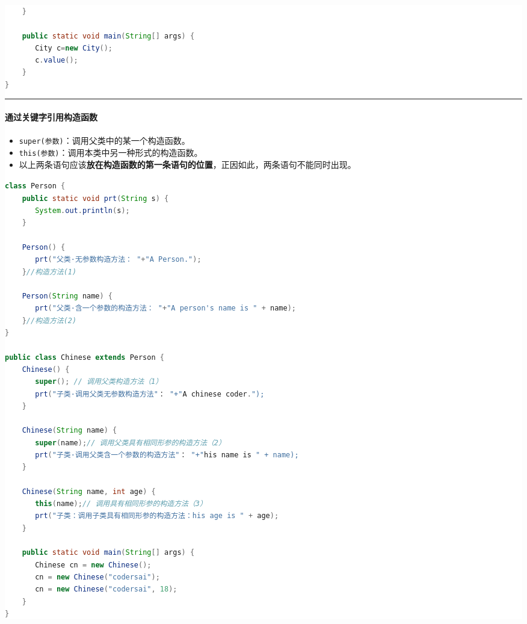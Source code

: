 ```java
    }
  
    public static void main(String[] args) {
       City c=new City();
       c.value();
    }
}
```

---

#### 通过关键字引用构造函数

- `super(参数)`：调用父类中的某一个构造函数。
- `this(参数)`：调用本类中另一种形式的构造函数。
- 以上两条语句应该**放在构造函数的第一条语句的位置**，正因如此，两条语句不能同时出现。

```java
class Person { 
    public static void prt(String s) { 
       System.out.println(s); 
    } 
   
    Person() { 
       prt("父类·无参数构造方法： "+"A Person."); 
    }//构造方法(1) 
    
    Person(String name) { 
       prt("父类·含一个参数的构造方法： "+"A person's name is " + name); 
    }//构造方法(2) 
} 
    
public class Chinese extends Person { 
    Chinese() { 
       super(); // 调用父类构造方法（1） 
       prt("子类·调用父类无参数构造方法"： "+"A chinese coder."); 
    } 
    
    Chinese(String name) { 
       super(name);// 调用父类具有相同形参的构造方法（2） 
       prt("子类·调用父类含一个参数的构造方法"： "+"his name is " + name); 
    } 
    
    Chinese(String name, int age) { 
       this(name);// 调用具有相同形参的构造方法（3） 
       prt("子类：调用子类具有相同形参的构造方法：his age is " + age); 
    } 
    
    public static void main(String[] args) { 
       Chinese cn = new Chinese(); 
       cn = new Chinese("codersai"); 
       cn = new Chinese("codersai", 18); 
    } 
}
```
